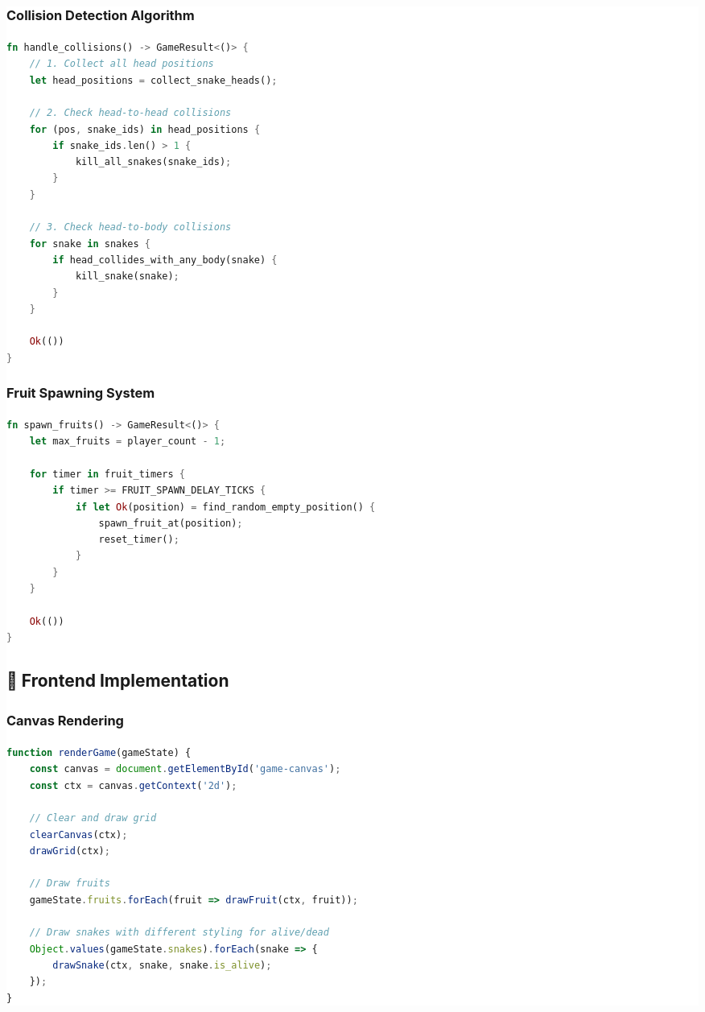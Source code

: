 ### Collision Detection Algorithm
```rust
fn handle_collisions() -> GameResult<()> {
    // 1. Collect all head positions
    let head_positions = collect_snake_heads();
    
    // 2. Check head-to-head collisions
    for (pos, snake_ids) in head_positions {
        if snake_ids.len() > 1 {
            kill_all_snakes(snake_ids);
        }
    }
    
    // 3. Check head-to-body collisions
    for snake in snakes {
        if head_collides_with_any_body(snake) {
            kill_snake(snake);
        }
    }
    
    Ok(())
}
```

### Fruit Spawning System
```rust
fn spawn_fruits() -> GameResult<()> {
    let max_fruits = player_count - 1;
    
    for timer in fruit_timers {
        if timer >= FRUIT_SPAWN_DELAY_TICKS {
            if let Ok(position) = find_random_empty_position() {
                spawn_fruit_at(position);
                reset_timer();
            }
        }
    }
    
    Ok(())
}
```

## 🎨 Frontend Implementation

### Canvas Rendering
```javascript
function renderGame(gameState) {
    const canvas = document.getElementById('game-canvas');
    const ctx = canvas.getContext('2d');
    
    // Clear and draw grid
    clearCanvas(ctx);
    drawGrid(ctx);
    
    // Draw fruits
    gameState.fruits.forEach(fruit => drawFruit(ctx, fruit));
    
    // Draw snakes with different styling for alive/dead
    Object.values(gameState.snakes).forEach(snake => {
        drawSnake(ctx, snake, snake.is_alive);
    });
}
```